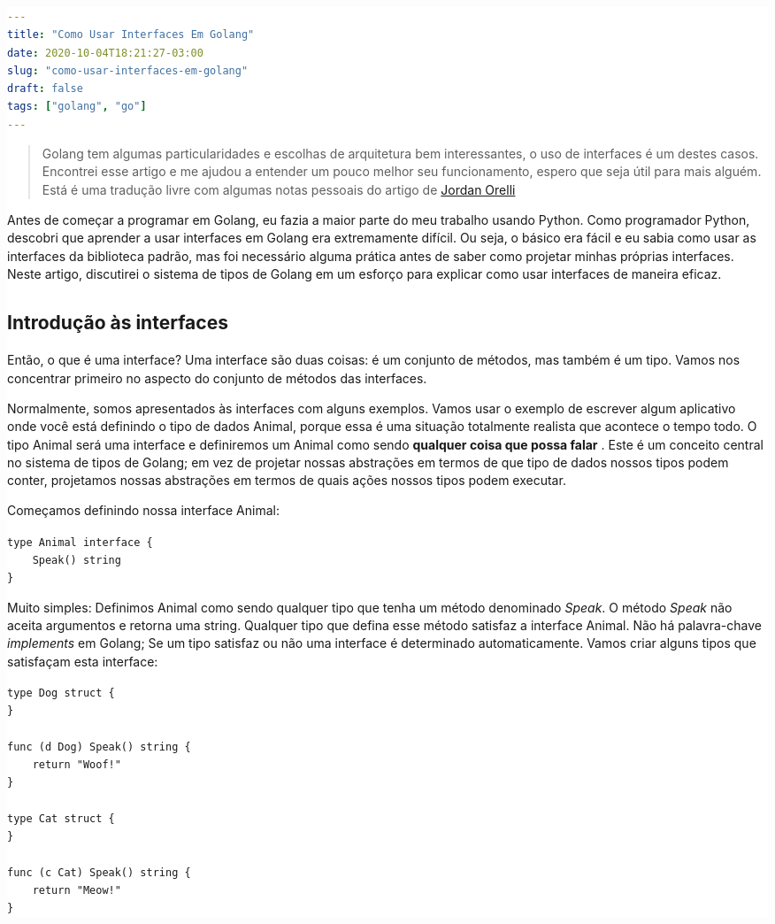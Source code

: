 ```yaml
---
title: "Como Usar Interfaces Em Golang"
date: 2020-10-04T18:21:27-03:00
slug: "como-usar-interfaces-em-golang"
draft: false
tags: ["golang", "go"]
---
```


> Golang tem algumas particularidades e escolhas de arquitetura bem interessantes, o uso de interfaces é um destes casos. Encontrei esse artigo e me ajudou a entender um pouco melhor seu funcionamento, espero que seja útil para mais alguém. Está é uma tradução livre com algumas notas pessoais do artigo de [Jordan Orelli](https://jordanorelli.com/post/32665860244/how-to-use-interfaces-in-go)

Antes de começar a programar em Golang, eu fazia a maior parte do meu trabalho usando Python. Como programador Python, descobri que aprender a usar interfaces em Golang era extremamente difícil. Ou seja, o básico era fácil e eu sabia como usar as interfaces da biblioteca padrão, mas foi necessário alguma prática antes de saber como projetar minhas próprias interfaces. Neste artigo, discutirei o sistema de tipos de Golang em um esforço para explicar como usar interfaces de maneira eficaz.

## Introdução às interfaces

Então, o que é uma interface? Uma interface são duas coisas: é um conjunto de métodos, mas também é um tipo. Vamos nos concentrar primeiro no aspecto do conjunto de métodos das interfaces.

Normalmente, somos apresentados às interfaces com alguns exemplos. Vamos usar o exemplo de escrever algum aplicativo onde você está definindo o tipo de dados  Animal, porque essa é uma situação totalmente realista que acontece o tempo todo. O tipo Animal será uma interface e definiremos um Animal como sendo  **qualquer coisa que possa falar** . Este é um conceito central no sistema de tipos de Golang; em vez de projetar nossas abstrações em termos de que tipo de dados nossos tipos podem conter, projetamos nossas abstrações em termos de quais ações nossos tipos podem executar.

Começamos definindo nossa interface Animal:

	type Animal interface {
	    Speak() string
	}

Muito simples: Definimos Animal como sendo qualquer tipo que tenha um método denominado *Speak*. O método *Speak* não aceita argumentos e retorna uma string. Qualquer tipo que defina esse método satisfaz a interface Animal. Não há palavra-chave *implements* em Golang; Se um tipo satisfaz ou não uma interface é determinado automaticamente. Vamos criar alguns tipos que satisfaçam esta interface:

	type Dog struct {
	}

	func (d Dog) Speak() string {
	    return "Woof!"
	}

	type Cat struct {
	}

	func (c Cat) Speak() string {
	    return "Meow!"
	}
